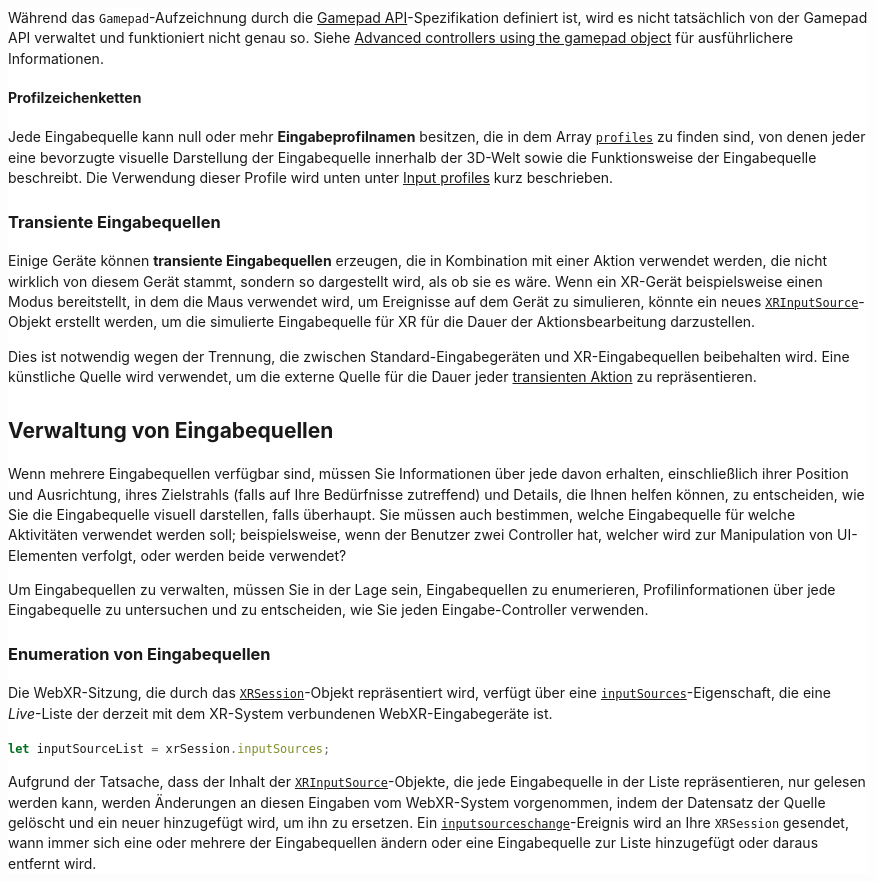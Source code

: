 Während das `Gamepad`-Aufzeichnung durch die [Gamepad API](/de/docs/Web/API/Gamepad_API)-Spezifikation definiert ist, wird es nicht tatsächlich von der Gamepad API verwaltet und funktioniert nicht genau so. Siehe [Advanced controllers using the gamepad object](#erweiterte_controller_mit_dem_gamepad-objekt) für ausführlichere Informationen.

#### Profilzeichenketten

Jede Eingabequelle kann null oder mehr **Eingabeprofilnamen** besitzen, die in dem Array [`profiles`](/de/docs/Web/API/XRInputSource/profiles) zu finden sind, von denen jeder eine bevorzugte visuelle Darstellung der Eingabequelle innerhalb der 3D-Welt sowie die Funktionsweise der Eingabequelle beschreibt. Die Verwendung dieser Profile wird unten unter [Input profiles](#eingabeprofile) kurz beschrieben.

### Transiente Eingabequellen

Einige Geräte können **transiente Eingabequellen** erzeugen, die in Kombination mit einer Aktion verwendet werden, die nicht wirklich von diesem Gerät stammt, sondern so dargestellt wird, als ob sie es wäre. Wenn ein XR-Gerät beispielsweise einen Modus bereitstellt, in dem die Maus verwendet wird, um Ereignisse auf dem Gerät zu simulieren, könnte ein neues [`XRInputSource`](/de/docs/Web/API/XRInputSource)-Objekt erstellt werden, um die simulierte Eingabequelle für XR für die Dauer der Aktionsbearbeitung darzustellen.

Dies ist notwendig wegen der Trennung, die zwischen Standard-Eingabegeräten und XR-Eingabequellen beibehalten wird. Eine künstliche Quelle wird verwendet, um die externe Quelle für die Dauer jeder [transienten Aktion](#transiente_aktionen) zu repräsentieren.

## Verwaltung von Eingabequellen

Wenn mehrere Eingabequellen verfügbar sind, müssen Sie Informationen über jede davon erhalten, einschließlich ihrer Position und Ausrichtung, ihres Zielstrahls (falls auf Ihre Bedürfnisse zutreffend) und Details, die Ihnen helfen können, zu entscheiden, wie Sie die Eingabequelle visuell darstellen, falls überhaupt. Sie müssen auch bestimmen, welche Eingabequelle für welche Aktivitäten verwendet werden soll; beispielsweise, wenn der Benutzer zwei Controller hat, welcher wird zur Manipulation von UI-Elementen verfolgt, oder werden beide verwendet?

Um Eingabequellen zu verwalten, müssen Sie in der Lage sein, Eingabequellen zu enumerieren, Profilinformationen über jede Eingabequelle zu untersuchen und zu entscheiden, wie Sie jeden Eingabe-Controller verwenden.

### Enumeration von Eingabequellen

Die WebXR-Sitzung, die durch das [`XRSession`](/de/docs/Web/API/XRSession)-Objekt repräsentiert wird, verfügt über eine [`inputSources`](/de/docs/Web/API/XRSession/inputSources)-Eigenschaft, die eine _Live_-Liste der derzeit mit dem XR-System verbundenen WebXR-Eingabegeräte ist.

```js
let inputSourceList = xrSession.inputSources;
```

Aufgrund der Tatsache, dass der Inhalt der [`XRInputSource`](/de/docs/Web/API/XRInputSource)-Objekte, die jede Eingabequelle in der Liste repräsentieren, nur gelesen werden kann, werden Änderungen an diesen Eingaben vom WebXR-System vorgenommen, indem der Datensatz der Quelle gelöscht und ein neuer hinzugefügt wird, um ihn zu ersetzen. Ein [`inputsourceschange`](/de/docs/Web/API/XRSession/inputsourceschange_event)-Ereignis wird an Ihre `XRSession` gesendet, wann immer sich eine oder mehrere der Eingabequellen ändern oder eine Eingabequelle zur Liste hinzugefügt oder daraus entfernt wird.
